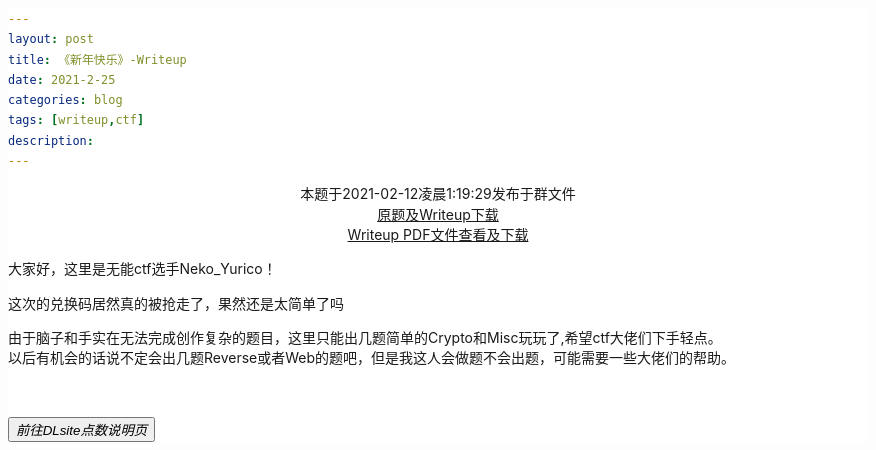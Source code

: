 ```yaml
---
layout: post
title: 《新年快乐》-Writeup
date: 2021-2-25
categories: blog
tags: [writeup,ctf]
description:
---
```

<p style="text-align: center;">本题于2021-02-12凌晨1:19:29发布于群文件<br/><a href="/source/posts/2021-02-25-xnklwriteup/新年快乐.rar">原题及Writeup下载</a><br/><a href="/source/posts/2021-02-25-xnklwriteup/Writeup.pdf">Writeup PDF文件查看及下载</a></p>

<p>大家好，这里是无能ctf选手Neko_Yurico！</p>
<p></p>
<p><span title="你知道的太多了" class="heimu">这次的兑换码居然真的被抢走了，果然还是太简单了吗</span></p>
<p></p>
<p>
由于脑子和手实在无法完成创作复杂的题目，这里只能出几题简单的Crypto和Misc玩玩了,希望ctf大佬们下手轻点。</br>以后有机会的话说不定会出几题Reverse或者Web的题吧，但是我这人会做题不会出题，可能需要一些大佬们的帮助。
</p>
<p style="text-align: center;">&nbsp;&nbsp;</p>


<p style="text-align: center;">
<iframe src="/source/posts/2021-02-25-xnklwriteup/Writeup.pdf" width="100%" height="500%">
<a href="/source/posts/2021-02-25-xnklwriteup/新年快乐.rar">原题及Writeup下载</a><br/><a href="/source/posts/2021-02-25-xnklwriteup/Writeup.pdf">Writeup PDF单独下载</a>
</iframe>
</p>

<div class="main_modify_box">
<div class="main_modify_box_inner">
<div class="main_modify_box_end">


<form action="/DLsitePoint.html">

<div class="modify_white_box">
<div class="modify_white_box_inner">
<div class="modify_white_box_main">

<p class="modify_btn"><button class="btn_post size_xl fs16"><i>前往DLsite点数说明页</i></button></p>

</div>
</div>
</div>

</form></div>
</div>
</div>







